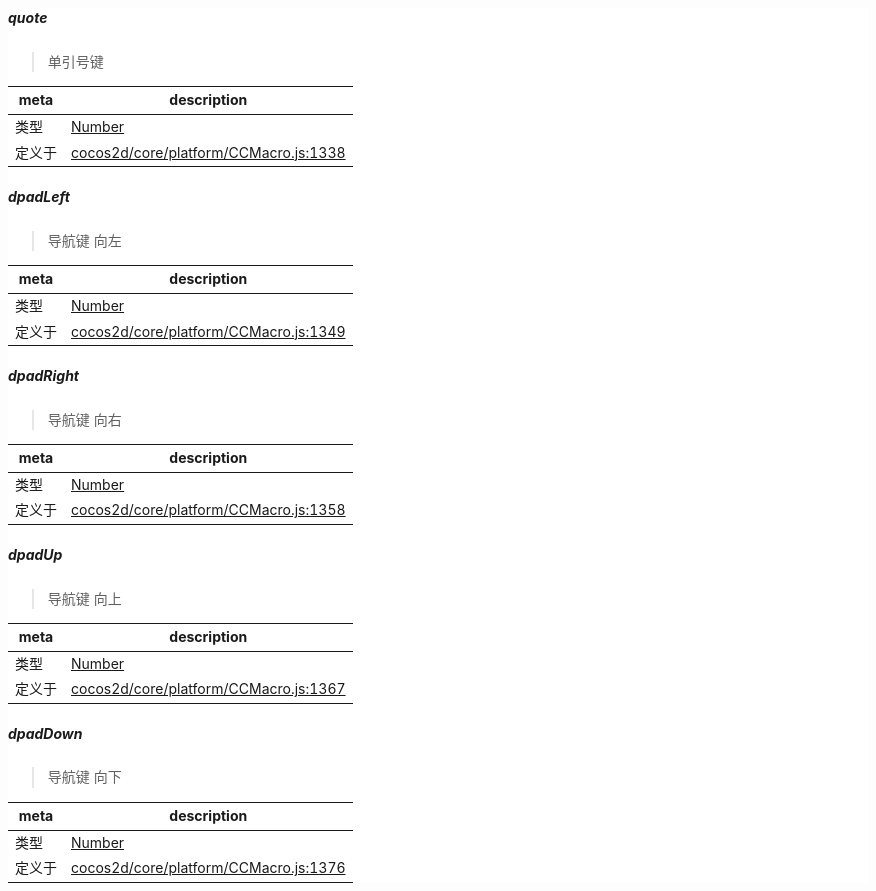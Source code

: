 

##### quote

> 单引号键

| meta | description |
|------|-------------|
| 类型 | <a href="https://developer.mozilla.org/en/JavaScript/Reference/Global_Objects/Number" class="crosslink external" target="_blank">Number</a> |
| 定义于 | [cocos2d/core/platform/CCMacro.js:1338](https://github.com/cocos-creator/engine/blob/98967f5e8c458e65203b56f900ee34c8ea836e72/cocos2d/core/platform/CCMacro.js#L1338) |



##### dpadLeft

> 导航键 向左

| meta | description |
|------|-------------|
| 类型 | <a href="https://developer.mozilla.org/en/JavaScript/Reference/Global_Objects/Number" class="crosslink external" target="_blank">Number</a> |
| 定义于 | [cocos2d/core/platform/CCMacro.js:1349](https://github.com/cocos-creator/engine/blob/98967f5e8c458e65203b56f900ee34c8ea836e72/cocos2d/core/platform/CCMacro.js#L1349) |



##### dpadRight

> 导航键 向右

| meta | description |
|------|-------------|
| 类型 | <a href="https://developer.mozilla.org/en/JavaScript/Reference/Global_Objects/Number" class="crosslink external" target="_blank">Number</a> |
| 定义于 | [cocos2d/core/platform/CCMacro.js:1358](https://github.com/cocos-creator/engine/blob/98967f5e8c458e65203b56f900ee34c8ea836e72/cocos2d/core/platform/CCMacro.js#L1358) |



##### dpadUp

> 导航键 向上

| meta | description |
|------|-------------|
| 类型 | <a href="https://developer.mozilla.org/en/JavaScript/Reference/Global_Objects/Number" class="crosslink external" target="_blank">Number</a> |
| 定义于 | [cocos2d/core/platform/CCMacro.js:1367](https://github.com/cocos-creator/engine/blob/98967f5e8c458e65203b56f900ee34c8ea836e72/cocos2d/core/platform/CCMacro.js#L1367) |



##### dpadDown

> 导航键 向下

| meta | description |
|------|-------------|
| 类型 | <a href="https://developer.mozilla.org/en/JavaScript/Reference/Global_Objects/Number" class="crosslink external" target="_blank">Number</a> |
| 定义于 | [cocos2d/core/platform/CCMacro.js:1376](https://github.com/cocos-creator/engine/blob/98967f5e8c458e65203b56f900ee34c8ea836e72/cocos2d/core/platform/CCMacro.js#L1376) |
